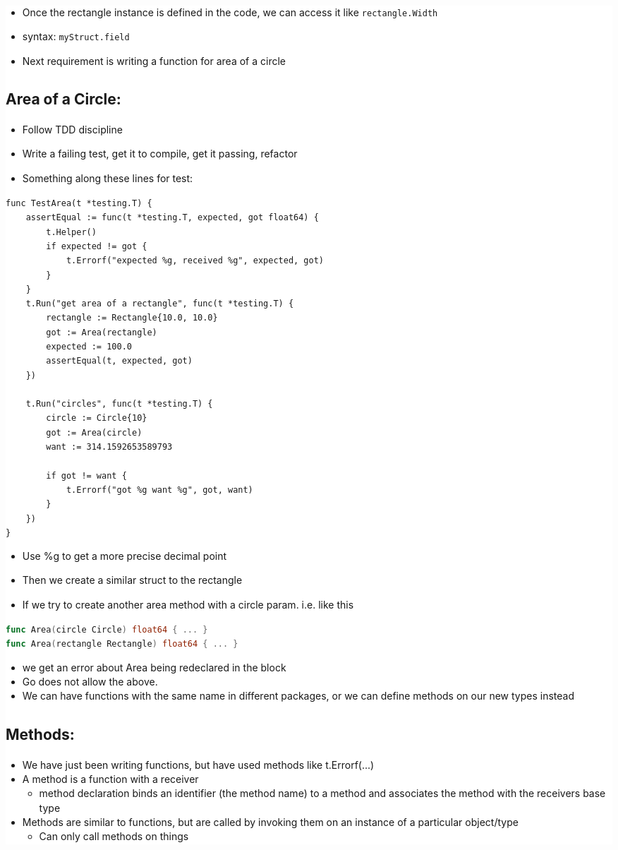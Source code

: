 - Once the rectangle instance is defined in the code, we can access it like `rectangle.Width`
- syntax: `myStruct.field`


- Next requirement is writing a function for area of a circle


## Area of a Circle:
- Follow TDD discipline
- Write a failing test, get it to compile, get it passing, refactor

- Something along these lines for test:
```
func TestArea(t *testing.T) {
	assertEqual := func(t *testing.T, expected, got float64) {
		t.Helper()
		if expected != got {
			t.Errorf("expected %g, received %g", expected, got)
		}
	}
	t.Run("get area of a rectangle", func(t *testing.T) {
		rectangle := Rectangle{10.0, 10.0}
		got := Area(rectangle)
		expected := 100.0
		assertEqual(t, expected, got)
	})

	t.Run("circles", func(t *testing.T) {
        circle := Circle{10}
        got := Area(circle)
        want := 314.1592653589793

        if got != want {
            t.Errorf("got %g want %g", got, want)
        }
    })
}
```
- Use %g to get a more precise decimal point

- Then we create a similar struct to the rectangle
- If we try to create another area method with a circle param. i.e. like this
```go
func Area(circle Circle) float64 { ... }
func Area(rectangle Rectangle) float64 { ... }
```
- we get an error about Area being redeclared in the block
- Go does not allow the above.
- We can have functions with the same name in different packages, or we can define methods on our new types instead

## Methods:
- We have just been writing functions, but have used methods like t.Errorf(...)
- A method is a function with a receiver
	- method declaration binds an identifier (the method name) to a method and associates the method with the receivers base type
- Methods are similar to functions, but are called by invoking them on an instance of a particular object/type
	- Can only call methods on things 

